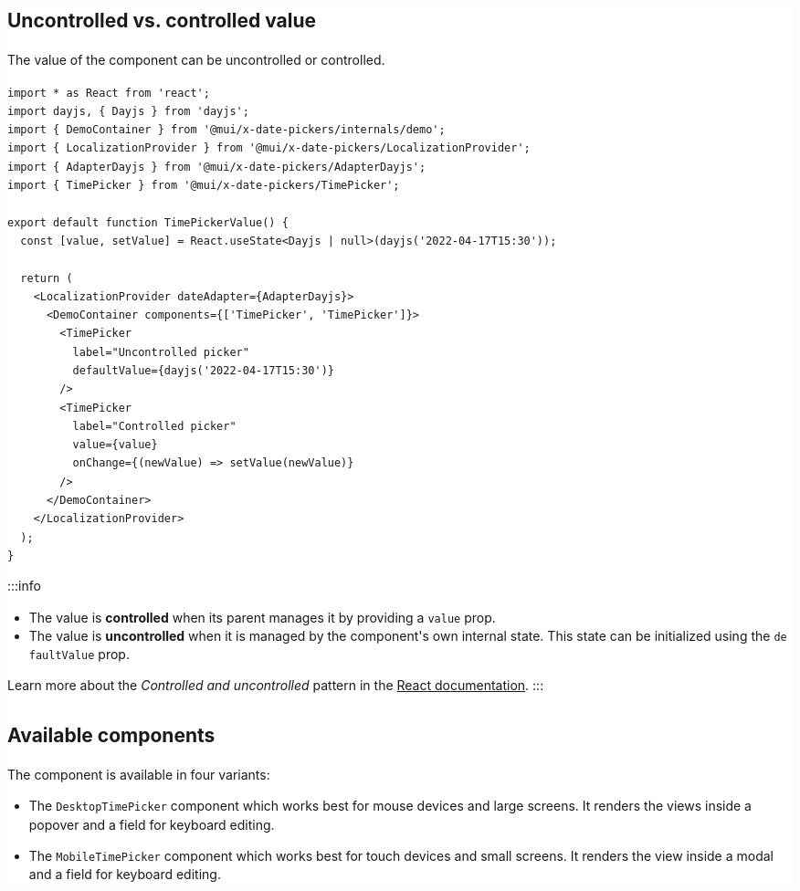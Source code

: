 ## Uncontrolled vs. controlled value

The value of the component can be uncontrolled or controlled.

```tsx
import * as React from 'react';
import dayjs, { Dayjs } from 'dayjs';
import { DemoContainer } from '@mui/x-date-pickers/internals/demo';
import { LocalizationProvider } from '@mui/x-date-pickers/LocalizationProvider';
import { AdapterDayjs } from '@mui/x-date-pickers/AdapterDayjs';
import { TimePicker } from '@mui/x-date-pickers/TimePicker';

export default function TimePickerValue() {
  const [value, setValue] = React.useState<Dayjs | null>(dayjs('2022-04-17T15:30'));

  return (
    <LocalizationProvider dateAdapter={AdapterDayjs}>
      <DemoContainer components={['TimePicker', 'TimePicker']}>
        <TimePicker
          label="Uncontrolled picker"
          defaultValue={dayjs('2022-04-17T15:30')}
        />
        <TimePicker
          label="Controlled picker"
          value={value}
          onChange={(newValue) => setValue(newValue)}
        />
      </DemoContainer>
    </LocalizationProvider>
  );
}

```

:::info

- The value is **controlled** when its parent manages it by providing a `value` prop.
- The value is **uncontrolled** when it is managed by the component's own internal state. This state can be initialized using the `defaultValue` prop.

Learn more about the _Controlled and uncontrolled_ pattern in the [React documentation](https://react.dev/learn/sharing-state-between-components#controlled-and-uncontrolled-components).
:::

## Available components

The component is available in four variants:

- The `DesktopTimePicker` component which works best for mouse devices and large screens.
  It renders the views inside a popover and a field for keyboard editing.

- The `MobileTimePicker` component which works best for touch devices and small screens.
  It renders the view inside a modal and a field for keyboard editing.
